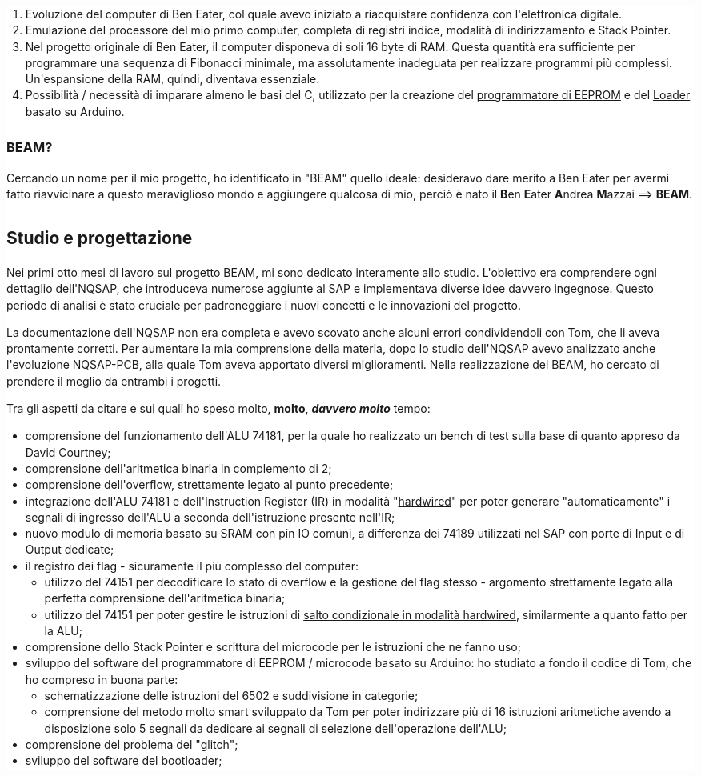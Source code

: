 1. Evoluzione del computer di Ben Eater, col quale avevo iniziato a riacquistare confidenza con l'elettronica digitale.
2. Emulazione del processore del mio primo computer, completa di registri indice, modalità di indirizzamento e Stack Pointer.
3. Nel progetto originale di Ben Eater, il computer disponeva di soli 16 byte di RAM. Questa quantità era sufficiente per programmare una sequenza di Fibonacci minimale, ma assolutamente inadeguata per realizzare programmi più complessi. Un'espansione della RAM, quindi, diventava essenziale.
4. Possibilità / necessità di imparare almeno le basi del C, utilizzato per la creazione del [programmatore di EEPROM](docs/eeprom-programmer) e del [Loader](docs/loader) basato su Arduino.

### BEAM?

Cercando un nome per il mio progetto, ho identificato in "BEAM" quello ideale: desideravo dare merito a Ben Eater per avermi fatto riavvicinare a questo meraviglioso mondo e aggiungere qualcosa di mio, perciò è nato il **B**en **E**ater **A**ndrea **M**azzai ==> **BEAM**.

## Studio e progettazione

Nei primi otto mesi di lavoro sul progetto BEAM, mi sono dedicato interamente allo studio. L'obiettivo era comprendere ogni dettaglio dell'NQSAP, che introduceva numerose aggiunte al SAP e implementava diverse idee davvero ingegnose. Questo periodo di analisi è stato cruciale per padroneggiare i nuovi concetti e le innovazioni del progetto.

La documentazione dell'NQSAP non era completa e avevo scovato anche alcuni errori condividendoli con Tom, che li aveva prontamente corretti. Per aumentare la mia comprensione della materia, dopo lo studio dell'NQSAP avevo analizzato anche l'evoluzione NQSAP-PCB, alla quale Tom aveva apportato diversi miglioramenti. Nella realizzazione del BEAM, ho cercato di prendere il meglio da entrambi i progetti.

Tra gli aspetti da citare e sui quali ho speso molto, **molto**, ***davvero molto*** tempo:

- comprensione del funzionamento dell'ALU 74181, per la quale ho realizzato un bench di test sulla base di quanto appreso da [David Courtney](docs/alu/#link-utili);
- comprensione dell'aritmetica binaria in complemento di 2;
- comprensione dell'overflow, strettamente legato al punto precedente;
- integrazione dell'ALU 74181 e dell'Instruction Register (IR) in modalità "[hardwired](docs/alu/#relazione-diretta-hardwired-tra-instruction-register-e-alu)" per poter generare "automaticamente" i segnali di ingresso dell'ALU a seconda dell'istruzione presente nell'IR;
- nuovo modulo di memoria basato su SRAM con pin IO comuni, a differenza dei 74189 utilizzati nel SAP con porte di Input e di Output dedicate;
- il registro dei flag - sicuramente il più complesso del computer:
  - utilizzo del 74151 per decodificare lo stato di overflow e la gestione del flag stesso - argomento strettamente legato alla perfetta comprensione dell'aritmetica binaria;
  - utilizzo del 74151 per poter gestire le istruzioni di [salto condizionale in modalità hardwired](docs/flags/#i-salti-condizionali-e-incondizionati), similarmente a quanto fatto per la ALU;
- comprensione dello Stack Pointer e scrittura del microcode per le istruzioni che ne fanno uso;
- sviluppo del software del programmatore di EEPROM / microcode basato su Arduino: ho studiato a fondo il codice di Tom, che ho compreso in buona parte:
  - schematizzazione delle istruzioni del 6502 e suddivisione in categorie;
  - comprensione del metodo molto smart sviluppato da Tom per poter indirizzare più di 16 istruzioni aritmetiche avendo a disposizione solo 5 segnali da dedicare ai segnali di selezione dell'operazione dell'ALU;
- comprensione del problema del "glitch";
- sviluppo del software del bootloader;
